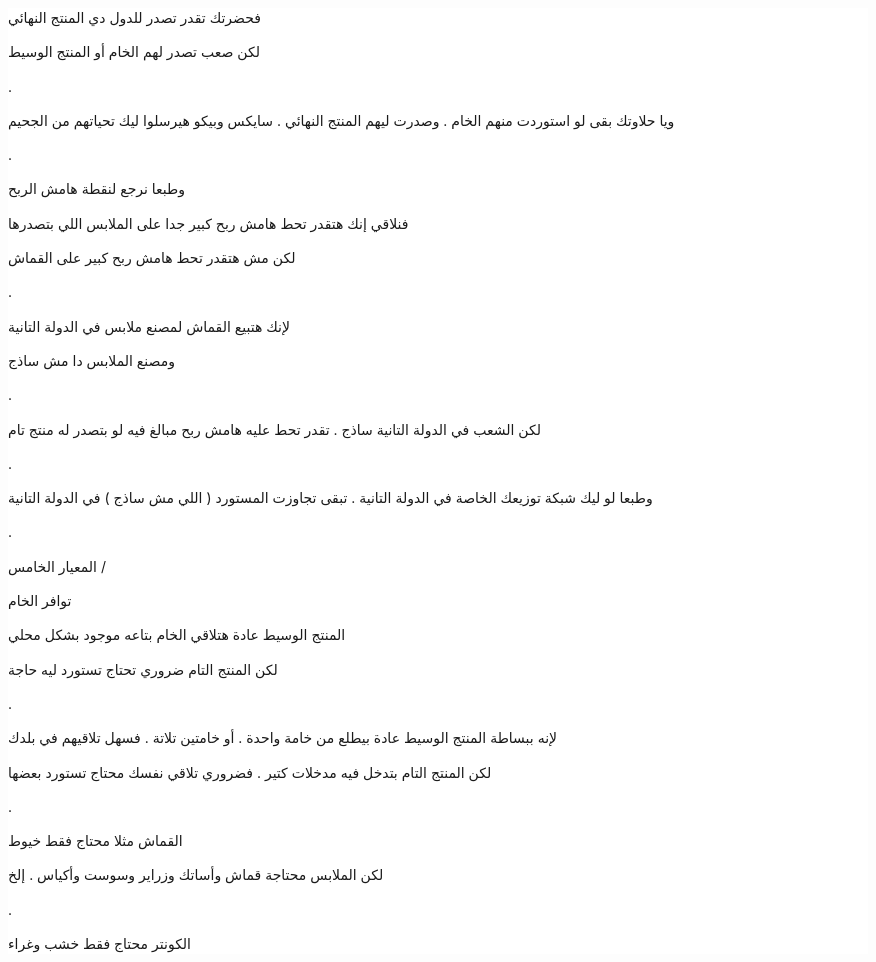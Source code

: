 فحضرتك تقدر تصدر للدول دي المنتج النهائي

لكن صعب تصدر لهم الخام أو المنتج الوسيط

.

ويا حلاوتك بقى لو استوردت منهم الخام . وصدرت ليهم المنتج
النهائي . سايكس وبيكو هيرسلوا ليك تحياتهم من الجحيم

.

وطبعا نرجع لنقطة هامش الربح

فنلاقي إنك هتقدر تحط هامش ربح كبير جدا على الملابس اللي
بتصدرها

لكن مش هتقدر تحط هامش ربح كبير على القماش

.

لإنك هتبيع القماش لمصنع ملابس في الدولة التانية

ومصنع الملابس دا مش ساذج

.

لكن الشعب في الدولة التانية ساذج . تقدر تحط عليه هامش
ربح مبالغ فيه لو بتصدر له منتج تام

.

وطبعا لو ليك شبكة توزيعك الخاصة في الدولة التانية . تبقى
تجاوزت المستورد ( اللي مش ساذج ) في الدولة التانية

.

المعيار الخامس /

توافر الخام

المنتج الوسيط عادة هتلاقي الخام بتاعه موجود بشكل
محلي

لكن المنتج التام ضروري تحتاج تستورد ليه حاجة

.

لإنه ببساطة المنتج الوسيط عادة بيطلع من خامة واحدة . أو
خامتين تلاتة . فسهل تلاقيهم في بلدك

لكن المنتج التام بتدخل فيه مدخلات كتير . فضروري تلاقي
نفسك محتاج تستورد بعضها

.

القماش مثلا محتاج فقط خيوط

لكن الملابس محتاجة قماش وأساتك وزراير وسوست وأكياس .
إلخ

.

الكونتر محتاج فقط خشب وغراء
